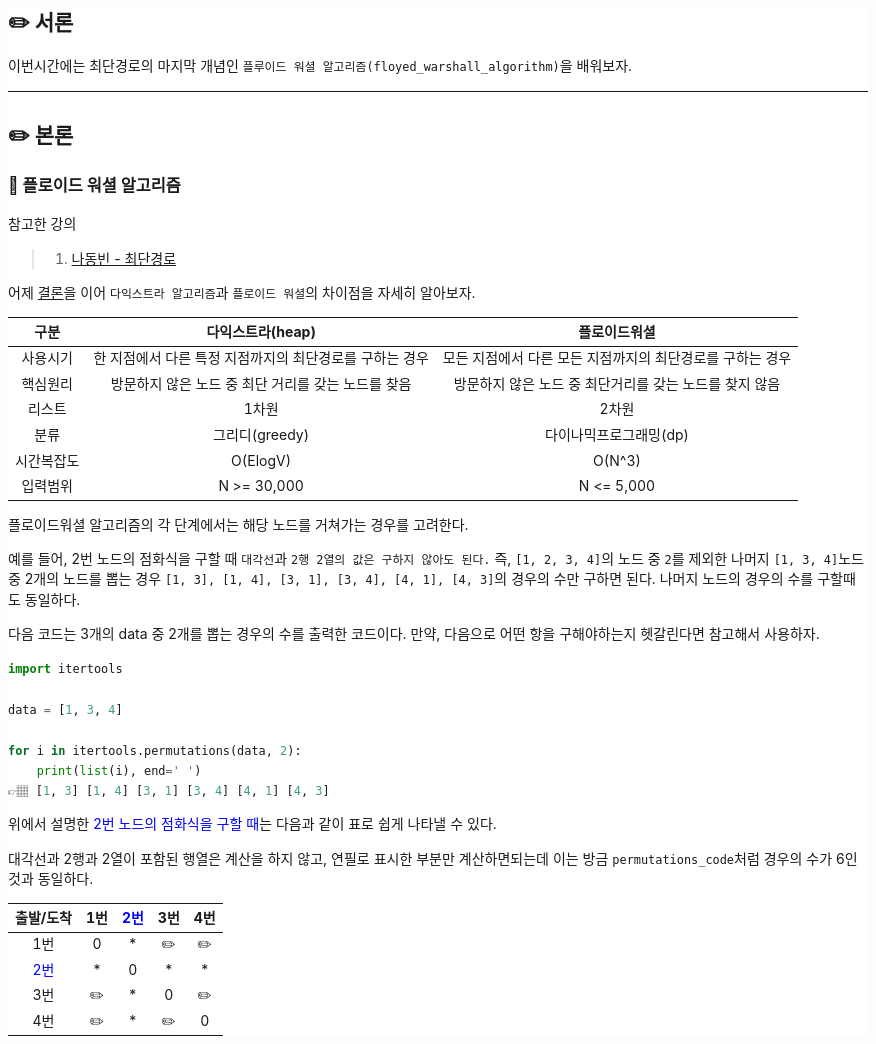 ## ✏️ 서론
이번시간에는 최단경로의 마지막 개념인 `플루이드 워셜 알고리즘(floyed_warshall_algorithm)`을 배워보자.

---

## ✏️ 본론

### 📍 플로이드 워셜 알고리즘
참고한 강의
>1. <a href='https://www.youtube.com/watch?v=acqm9mM1P6o&t=1457s'>나동빈 - 최단경로</a>

어제 <a href='https://velog.io/@abcd8637/%EC%9D%B4%EA%B2%83%EC%9D%B4-%EC%BD%94%EB%94%A9%ED%85%8C%EC%8A%A4%ED%8A%B8%EB%8B%A4-26%EC%9D%BC%EC%B0%A8#%EF%B8%8F-%EA%B2%B0%EB%A1%A0'>결론</a>을 이어 `다익스트라 알고리즘`과 `플로이드 워셜`의 차이점을 자세히 알아보자.

| 구분 | 다익스트라(heap) | 플로이드워셜 | 
| :----: | :----: | :----: | 
| 사용시기 | 한 지점에서 다른 특정 지점까지의 최단경로를 구하는 경우 | 모든 지점에서 다른 모든 지점까지의 최단경로를 구하는 경우 |
| 핵심원리 | 방문하지 않은 노드 중 최단 거리를 갖는 노드를 찾음 | 방문하지 않은 노드 중 최단거리를 갖는 노드를 찾지 않음 |
| 리스트 | 1차원 | 2차원 |
| 분류 | 그리디(greedy) | 다이나믹프로그래밍(dp) | 
| 시간복잡도 | O(ElogV) | O(N^3) | 
| 입력범위 | N >= 30,000 | N <= 5,000 |

플로이드워셜 알고리즘의 각 단계에서는 해당 노드를 거쳐가는 경우를 고려한다. 

예를 들어, 2번 노드의 점화식을 구할 때 `대각선`과 `2행 2열의 값은 구하지 않아도 된다.`
즉, `[1, 2, 3, 4]`의 노드 중 `2`를 제외한 나머지 `[1, 3, 4]`노드 중 2개의 노드를 뽑는 경우 `[1, 3], [1, 4], [3, 1], [3, 4], [4, 1], [4, 3]`의 경우의 수만 구하면 된다.
나머지 노드의 경우의 수를 구할때도 동일하다.

다음 코드는 3개의 data 중 2개를 뽑는 경우의 수를 출력한 코드이다. 
만약, 다음으로 어떤 항을 구해야하는지 헷갈린다면 참고해서 사용하자.
```python
import itertools

data = [1, 3, 4]

for i in itertools.permutations(data, 2):
    print(list(i), end=' ')
👉🏽 [1, 3] [1, 4] [3, 1] [3, 4] [4, 1] [4, 3]
```

위에서 설명한 <span style='color:blue'>2번 노드의 점화식을 구할 때</span>는 다음과 같이 표로 쉽게 나타낼 수 있다.

대각선과 2행과 2열이 포함된 행열은 계산을 하지 않고, 연필로 표시한 부분만 계산하면되는데 이는 방금 `permutations_code`처럼 경우의 수가 6인 것과 동일하다.

| 출발/도착 | 1번 | <span style='color:blue'>2번</span> | 3번 | 4번 | 
| :----: | :----: | :----: | :----: | :----: | 
| 1번 | 0 | * | ✏️ | ✏️ |
| <span style='color:blue'>2번</span> | * | 0 | * | * |
| 3번 | ✏️ | * | 0 | ✏️ |
| 4번 | ✏️ | * | ✏️ | 0 |
